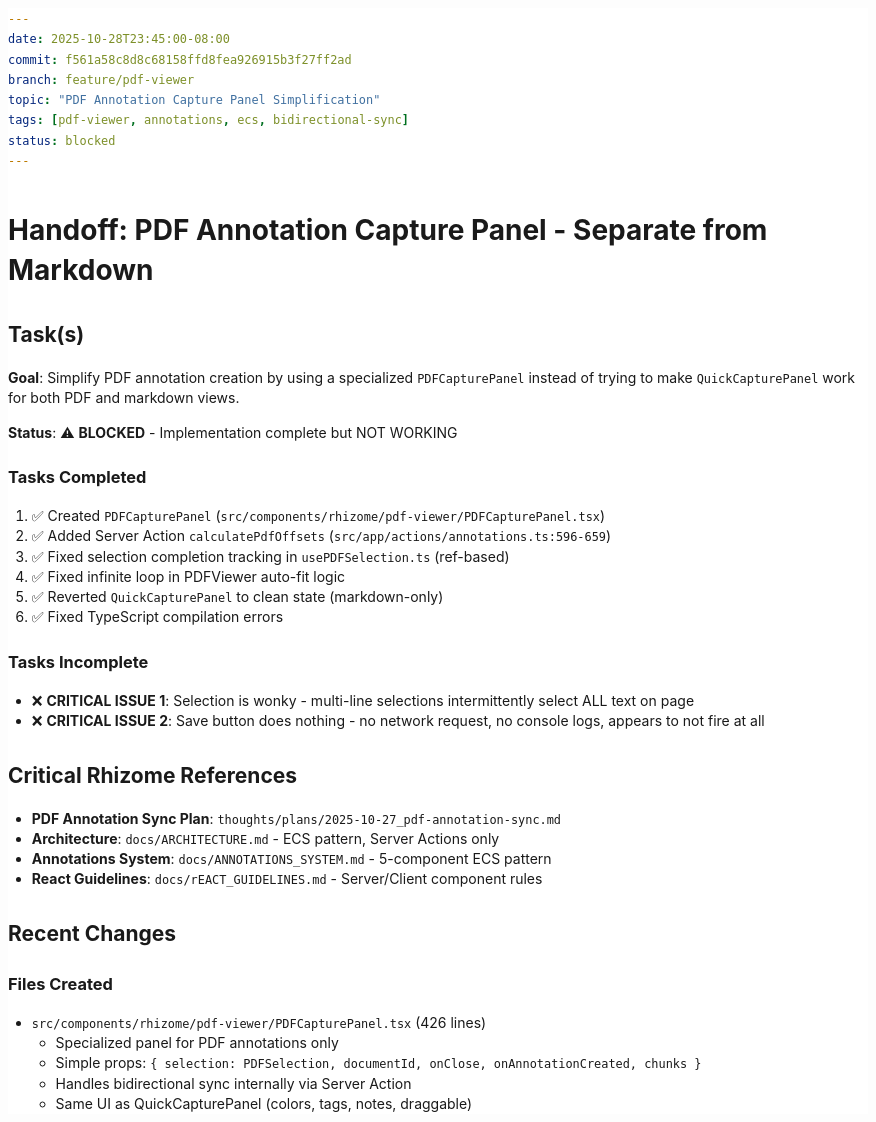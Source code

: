 ```yaml
---
date: 2025-10-28T23:45:00-08:00
commit: f561a58c8d8c68158ffd8fea926915b3f27ff2ad
branch: feature/pdf-viewer
topic: "PDF Annotation Capture Panel Simplification"
tags: [pdf-viewer, annotations, ecs, bidirectional-sync]
status: blocked
---
```


# Handoff: PDF Annotation Capture Panel - Separate from Markdown

## Task(s)

**Goal**: Simplify PDF annotation creation by using a specialized `PDFCapturePanel` instead of trying to make `QuickCapturePanel` work for both PDF and markdown views.

**Status**: ⚠️ **BLOCKED** - Implementation complete but NOT WORKING

### Tasks Completed
1. ✅ Created `PDFCapturePanel` (`src/components/rhizome/pdf-viewer/PDFCapturePanel.tsx`)
2. ✅ Added Server Action `calculatePdfOffsets` (`src/app/actions/annotations.ts:596-659`)
3. ✅ Fixed selection completion tracking in `usePDFSelection.ts` (ref-based)
4. ✅ Fixed infinite loop in PDFViewer auto-fit logic
5. ✅ Reverted `QuickCapturePanel` to clean state (markdown-only)
6. ✅ Fixed TypeScript compilation errors

### Tasks Incomplete
- ❌ **CRITICAL ISSUE 1**: Selection is wonky - multi-line selections intermittently select ALL text on page
- ❌ **CRITICAL ISSUE 2**: Save button does nothing - no network request, no console logs, appears to not fire at all

## Critical Rhizome References
- **PDF Annotation Sync Plan**: `thoughts/plans/2025-10-27_pdf-annotation-sync.md`
- **Architecture**: `docs/ARCHITECTURE.md` - ECS pattern, Server Actions only
- **Annotations System**: `docs/ANNOTATIONS_SYSTEM.md` - 5-component ECS pattern
- **React Guidelines**: `docs/rEACT_GUIDELINES.md` - Server/Client component rules

## Recent Changes

### Files Created
- `src/components/rhizome/pdf-viewer/PDFCapturePanel.tsx` (426 lines)
  - Specialized panel for PDF annotations only
  - Simple props: `{ selection: PDFSelection, documentId, onClose, onAnnotationCreated, chunks }`
  - Handles bidirectional sync internally via Server Action
  - Same UI as QuickCapturePanel (colors, tags, notes, draggable)

